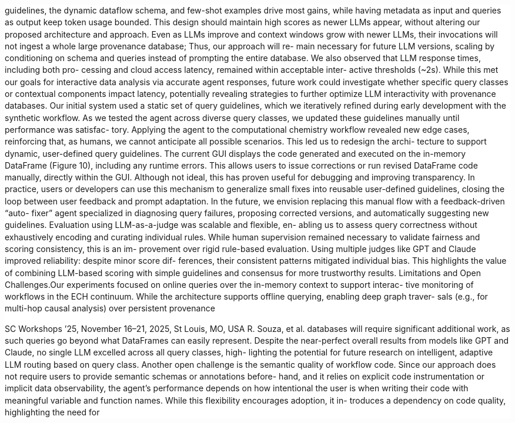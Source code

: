 guidelines, the dynamic dataflow schema, and few-shot examples
drive most gains, while having metadata as input and queries as
output keep token usage bounded. This design should maintain
high scores as newer LLMs appear, without altering our proposed
architecture and approach. Even as LLMs improve and context
windows grow with newer LLMs, their invocations will not ingest
a whole large provenance database; Thus, our approach will re-
main necessary for future LLM versions, scaling by conditioning
on schema and queries instead of prompting the entire database.
We also observed that LLM response times, including both pro-
cessing and cloud access latency, remained within acceptable inter-
active thresholds (~2s). While this met our goals for interactive data
analysis via accurate agent responses, future work could investigate
whether specific query classes or contextual components impact
latency, potentially revealing strategies to further optimize LLM
interactivity with provenance databases.
Our initial system used a static set of query guidelines, which
we iteratively refined during early development with the synthetic
workflow. As we tested the agent across diverse query classes, we
updated these guidelines manually until performance was satisfac-
tory. Applying the agent to the computational chemistry workflow
revealed new edge cases, reinforcing that, as humans, we cannot
anticipate all possible scenarios. This led us to redesign the archi-
tecture to support dynamic, user-defined query guidelines.
The current GUI displays the code generated and executed on the
in-memory DataFrame (Figure 10), including any runtime errors.
This allows users to issue corrections or run revised DataFrame
code manually, directly within the GUI. Although not ideal, this
has proven useful for debugging and improving transparency. In
practice, users or developers can use this mechanism to generalize
small fixes into reusable user-defined guidelines, closing the loop
between user feedback and prompt adaptation. In the future, we
envision replacing this manual flow with a feedback-driven “auto-
fixer” agent specialized in diagnosing query failures, proposing
corrected versions, and automatically suggesting new guidelines.
Evaluation using LLM-as-a-judge was scalable and flexible, en-
abling us to assess query correctness without exhaustively encoding
and curating individual rules. While human supervision remained
necessary to validate fairness and scoring consistency, this is an im-
provement over rigid rule-based evaluation. Using multiple judges
like GPT and Claude improved reliability: despite minor score dif-
ferences, their consistent patterns mitigated individual bias. This
highlights the value of combining LLM-based scoring with simple
guidelines and consensus for more trustworthy results.
Limitations and Open Challenges.Our experiments focused
on online queries over the in-memory context to support interac-
tive monitoring of workflows in the ECH continuum. While the
architecture supports offline querying, enabling deep graph traver-
sals (e.g., for multi-hop causal analysis) over persistent provenance

SC Workshops ’25, November 16–21, 2025, St Louis, MO, USA R. Souza, et al.
databases will require significant additional work, as such queries
go beyond what DataFrames can easily represent.
Despite the near-perfect overall results from models like GPT
and Claude, no single LLM excelled across all query classes, high-
lighting the potential for future research on intelligent, adaptive
LLM routing based on query class. Another open challenge is the
semantic quality of workflow code. Since our approach does not
require users to provide semantic schemas or annotations before-
hand, and it relies on explicit code instrumentation or implicit data
observability, the agent’s performance depends on how intentional
the user is when writing their code with meaningful variable and
function names. While this flexibility encourages adoption, it in-
troduces a dependency on code quality, highlighting the need for